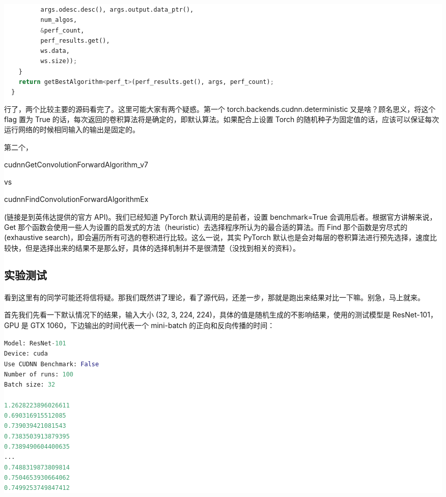 ```python
          args.odesc.desc(), args.output.data_ptr(),
          num_algos,
          &perf_count,
          perf_results.get(),
          ws.data,
          ws.size));
    }
    return getBestAlgorithm<perf_t>(perf_results.get(), args, perf_count);
  }
```

行了，两个比较主要的源码看完了。这里可能大家有两个疑惑。第一个 torch.backends.cudnn.deterministic 又是啥？顾名思义，将这个 flag 置为 True 的话，每次返回的卷积算法将是确定的，即默认算法。如果配合上设置 Torch 的随机种子为固定值的话，应该可以保证每次运行网络的时候相同输入的输出是固定的。



第二个，

cudnnGetConvolutionForwardAlgorithm_v7 

vs

 cudnnFindConvolutionForwardAlgorithmEx



 (链接是到英伟达提供的官方 API)。我们已经知道 PyTorch 默认调用的是前者，设置 benchmark=True 会调用后者。根据官方讲解来说， Get 那个函数会使用一些人为设置的启发式的方法（heuristic）去选择程序所认为的最合适的算法。而 Find 那个函数是穷尽式的 (exhaustive search)，即会遍历所有可选的卷积进行比较。这么一说，其实 PyTorch 默认也是会对每层的卷积算法进行预先选择，速度比较快，但是选择出来的结果不是那么好，具体的选择机制并不是很清楚（没找到相关的资料）。

## 实验测试

看到这里有的同学可能还将信将疑。那我们既然讲了理论，看了源代码，还差一步，那就是跑出来结果对比一下嘛。别急，马上就来。



首先我们先看一下默认情况下的结果，输入大小 (32, 3, 224, 224)，具体的值是随机生成的不影响结果，使用的测试模型是 ResNet-101，GPU 是 GTX 1060，下边输出的时间代表一个 mini-batch 的正向和反向传播的时间：

```python
Model: ResNet-101
Device: cuda
Use CUDNN Benchmark: False
Number of runs: 100
Batch size: 32

1.2628223896026611
0.690316915512085
0.739039421081543
0.7383503913879395
0.7389490604400635
...
0.7488319873809814
0.7504653930664062
0.7499253749847412
```
